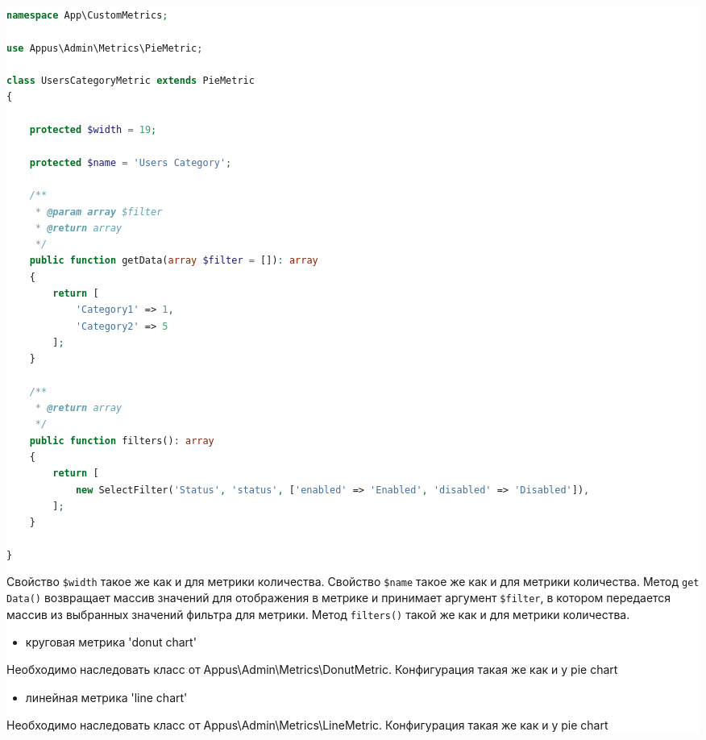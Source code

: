 ```php
namespace App\CustomMetrics;

use Appus\Admin\Metrics\PieMetric;

class UsersCategoryMetric extends PieMetric
{

    protected $width = 19;

    protected $name = 'Users Category';

    /**
     * @param array $filter
     * @return array
     */
    public function getData(array $filter = []): array
    {
        return [
            'Category1' => 1,
            'Category2' => 5
        ];
    }
    
    /**
     * @return array
     */
    public function filters(): array
    {
        return [
            new SelectFilter('Status', 'status', ['enabled' => 'Enabled', 'disabled' => 'Disabled']),
        ];
    }

}
```

Свойство ```$width``` такое же как и для метрики количества.
Свойство ```$name``` такое же как и для метрики количества.
Метод ```getData()``` возвращает массив значений для отображения в метрике и принимает аргумент ```$filter```, в котором передается массив из выбранных значений фильтра для метрики.
Метод ```filters()``` такой же как и для метрики количества.

- круговая метрика 'donut chart'

Необходимо наследовать класс от Appus\Admin\Metrics\DonutMetric.
Конфигурация такая же как и у pie chart

- линейная метрика 'line chart'

Необходимо наследовать класс от Appus\Admin\Metrics\LineMetric.
Конфигурация такая же как и у pie chart

